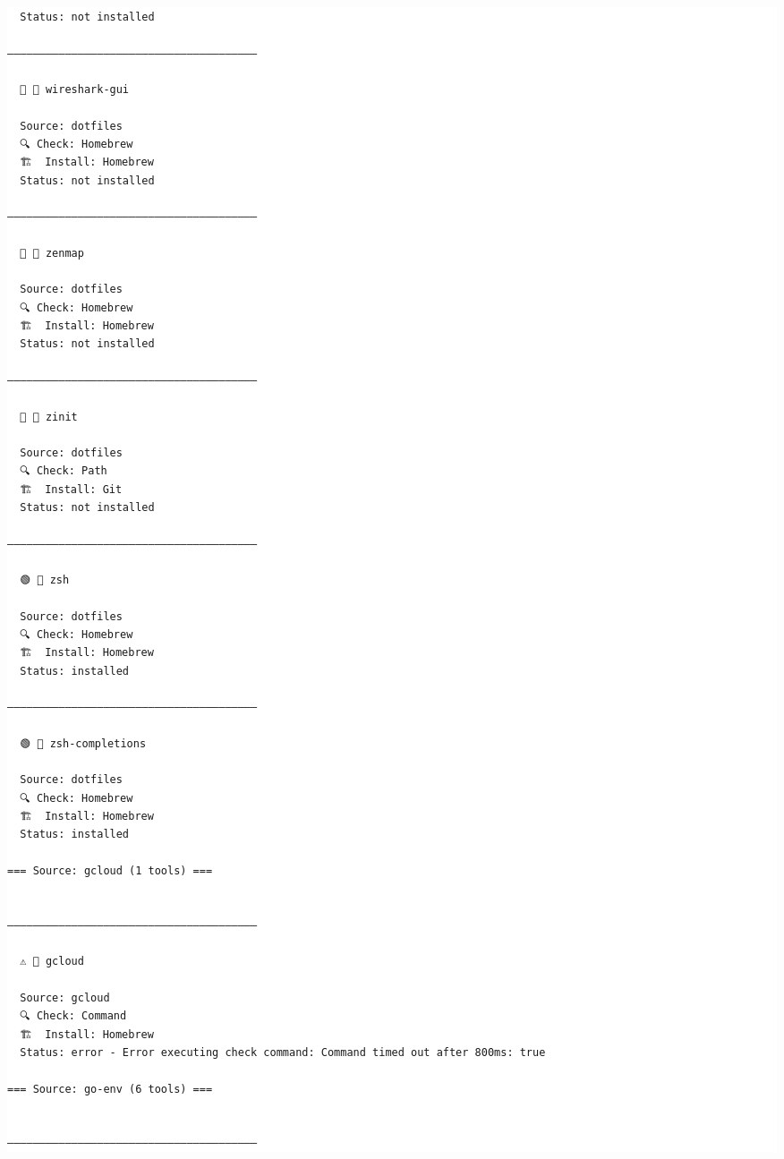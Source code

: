 ```
  Status: not installed

―――――――――――――――――――――――――――――――――――――――

  🔴 🔧 wireshark-gui

  Source: dotfiles
  🔍 Check: Homebrew
  🏗️  Install: Homebrew
  Status: not installed

―――――――――――――――――――――――――――――――――――――――

  🔴 🔧 zenmap

  Source: dotfiles
  🔍 Check: Homebrew
  🏗️  Install: Homebrew
  Status: not installed

―――――――――――――――――――――――――――――――――――――――

  🔴 🔧 zinit

  Source: dotfiles
  🔍 Check: Path
  🏗️  Install: Git
  Status: not installed

―――――――――――――――――――――――――――――――――――――――

  🟢 🔧 zsh

  Source: dotfiles
  🔍 Check: Homebrew
  🏗️  Install: Homebrew
  Status: installed

―――――――――――――――――――――――――――――――――――――――

  🟢 🔧 zsh-completions

  Source: dotfiles
  🔍 Check: Homebrew
  🏗️  Install: Homebrew
  Status: installed

=== Source: gcloud (1 tools) ===


―――――――――――――――――――――――――――――――――――――――

  ⚠️ 🔧 gcloud

  Source: gcloud
  🔍 Check: Command
  🏗️  Install: Homebrew
  Status: error - Error executing check command: Command timed out after 800ms: true

=== Source: go-env (6 tools) ===


―――――――――――――――――――――――――――――――――――――――
```